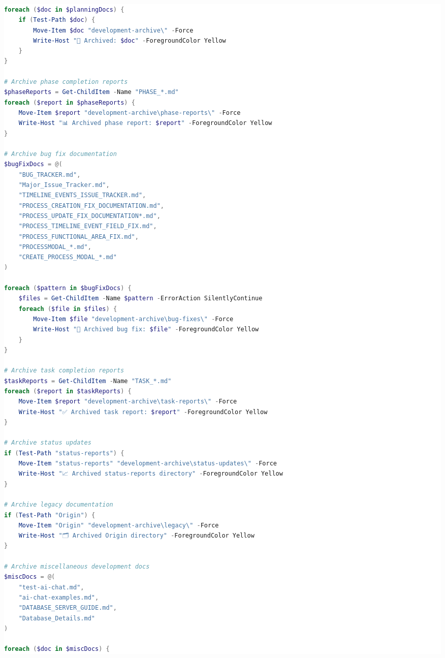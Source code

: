 ```powershell
foreach ($doc in $planningDocs) {
    if (Test-Path $doc) {
        Move-Item $doc "development-archive\" -Force
        Write-Host "📁 Archived: $doc" -ForegroundColor Yellow
    }
}

# Archive phase completion reports
$phaseReports = Get-ChildItem -Name "PHASE_*.md"
foreach ($report in $phaseReports) {
    Move-Item $report "development-archive\phase-reports\" -Force
    Write-Host "📊 Archived phase report: $report" -ForegroundColor Yellow
}

# Archive bug fix documentation
$bugFixDocs = @(
    "BUG_TRACKER.md",
    "Major_Issue_Tracker.md", 
    "TIMELINE_EVENTS_ISSUE_TRACKER.md",
    "PROCESS_CREATION_FIX_DOCUMENTATION.md",
    "PROCESS_UPDATE_FIX_DOCUMENTATION*.md",
    "PROCESS_TIMELINE_EVENT_FIELD_FIX.md",
    "PROCESS_FUNCTIONAL_AREA_FIX.md",
    "PROCESSMODAL_*.md",
    "CREATE_PROCESS_MODAL_*.md"
)

foreach ($pattern in $bugFixDocs) {
    $files = Get-ChildItem -Name $pattern -ErrorAction SilentlyContinue
    foreach ($file in $files) {
        Move-Item $file "development-archive\bug-fixes\" -Force
        Write-Host "🐛 Archived bug fix: $file" -ForegroundColor Yellow
    }
}

# Archive task completion reports
$taskReports = Get-ChildItem -Name "TASK_*.md"
foreach ($report in $taskReports) {
    Move-Item $report "development-archive\task-reports\" -Force
    Write-Host "✅ Archived task report: $report" -ForegroundColor Yellow
}

# Archive status updates
if (Test-Path "status-reports") {
    Move-Item "status-reports" "development-archive\status-updates\" -Force
    Write-Host "📈 Archived status-reports directory" -ForegroundColor Yellow
}

# Archive legacy documentation
if (Test-Path "Origin") {
    Move-Item "Origin" "development-archive\legacy\" -Force
    Write-Host "🗂️ Archived Origin directory" -ForegroundColor Yellow
}

# Archive miscellaneous development docs
$miscDocs = @(
    "test-ai-chat.md",
    "ai-chat-examples.md", 
    "DATABASE_SERVER_GUIDE.md",
    "Database_Details.md"
)

foreach ($doc in $miscDocs) {
```